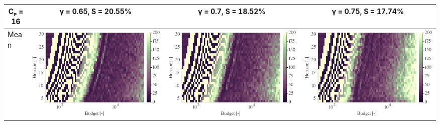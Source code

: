 | Cₚ = 16 | γ = 0.65, S = 20.55% | γ = 0.7, S = 18.52% | γ = 0.75, S = 17.74% | 
| --- | --- | --- | --- | 
| Mean | ![](fig/sp_W/mean_g_0.65_cp_16.png) | ![](fig/sp_W/mean_g_0.7_cp_16.png) | ![](fig/sp_W/mean_g_0.75_cp_16.png) | 